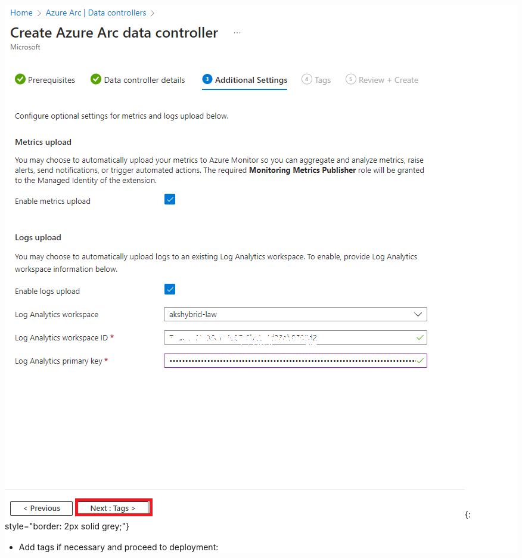  ![Attach LAW](/assets/img/post/2025-01-09-azure-local-aks/035.png){: style="border: 2px solid grey;"}

- Add tags if necessary and proceed to deployment: